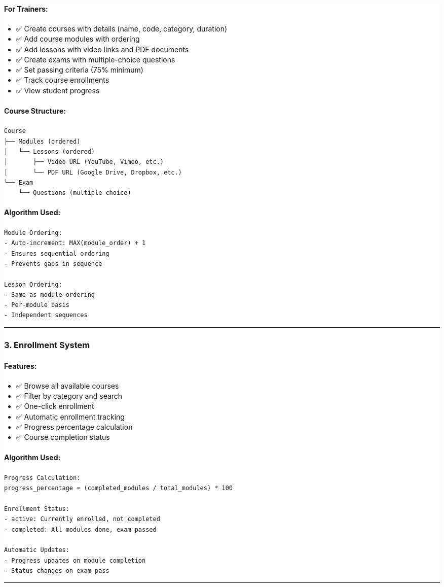 #### **For Trainers:**
- ✅ Create courses with details (name, code, category, duration)
- ✅ Add course modules with ordering
- ✅ Add lessons with video links and PDF documents
- ✅ Create exams with multiple-choice questions
- ✅ Set passing criteria (75% minimum)
- ✅ Track course enrollments
- ✅ View student progress

#### **Course Structure:**
```
Course
├── Modules (ordered)
│   └── Lessons (ordered)
│       ├── Video URL (YouTube, Vimeo, etc.)
│       └── PDF URL (Google Drive, Dropbox, etc.)
└── Exam
    └── Questions (multiple choice)
```

#### **Algorithm Used:**
```
Module Ordering:
- Auto-increment: MAX(module_order) + 1
- Ensures sequential ordering
- Prevents gaps in sequence

Lesson Ordering:
- Same as module ordering
- Per-module basis
- Independent sequences
```

---

### **3. Enrollment System**

#### **Features:**
- ✅ Browse all available courses
- ✅ Filter by category and search
- ✅ One-click enrollment
- ✅ Automatic enrollment tracking
- ✅ Progress percentage calculation
- ✅ Course completion status

#### **Algorithm Used:**
```
Progress Calculation:
progress_percentage = (completed_modules / total_modules) * 100

Enrollment Status:
- active: Currently enrolled, not completed
- completed: All modules done, exam passed

Automatic Updates:
- Progress updates on module completion
- Status changes on exam pass
```

---